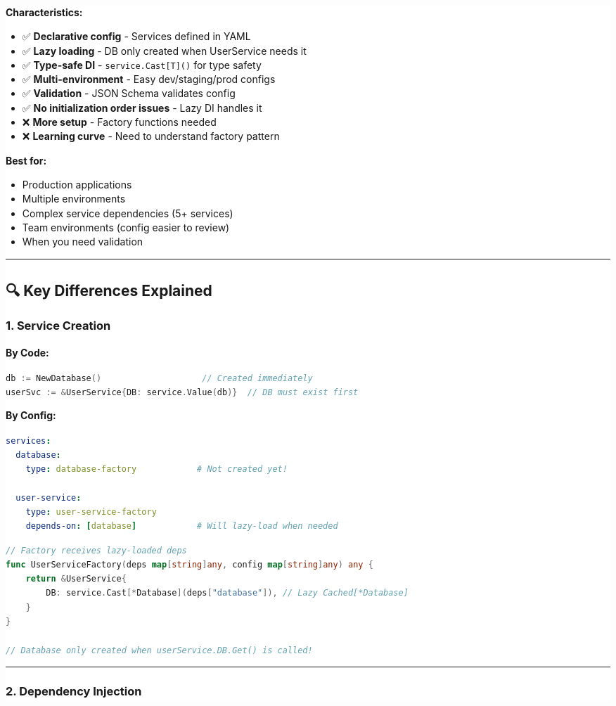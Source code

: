 **Characteristics:**
- ✅ **Declarative config** - Services defined in YAML
- ✅ **Lazy loading** - DB only created when UserService needs it
- ✅ **Type-safe DI** - `service.Cast[T]()` for type safety
- ✅ **Multi-environment** - Easy dev/staging/prod configs
- ✅ **Validation** - JSON Schema validates config
- ✅ **No initialization order issues** - Lazy DI handles it
- ❌ **More setup** - Factory functions needed
- ❌ **Learning curve** - Need to understand factory pattern

**Best for:**
- Production applications
- Multiple environments
- Complex service dependencies (5+ services)
- Team environments (config easier to review)
- When you need validation

---

## 🔍 Key Differences Explained

### 1. Service Creation

**By Code:**
```go
db := NewDatabase()                    // Created immediately
userSvc := &UserService{DB: service.Value(db)}  // DB must exist first
```

**By Config:**
```yaml
services:
  database:
    type: database-factory            # Not created yet!
  
  user-service:
    type: user-service-factory
    depends-on: [database]            # Will lazy-load when needed
```

```go
// Factory receives lazy-loaded deps
func UserServiceFactory(deps map[string]any, config map[string]any) any {
    return &UserService{
        DB: service.Cast[*Database](deps["database"]), // Lazy Cached[*Database]
    }
}

// Database only created when userService.DB.Get() is called!
```

---

### 2. Dependency Injection
